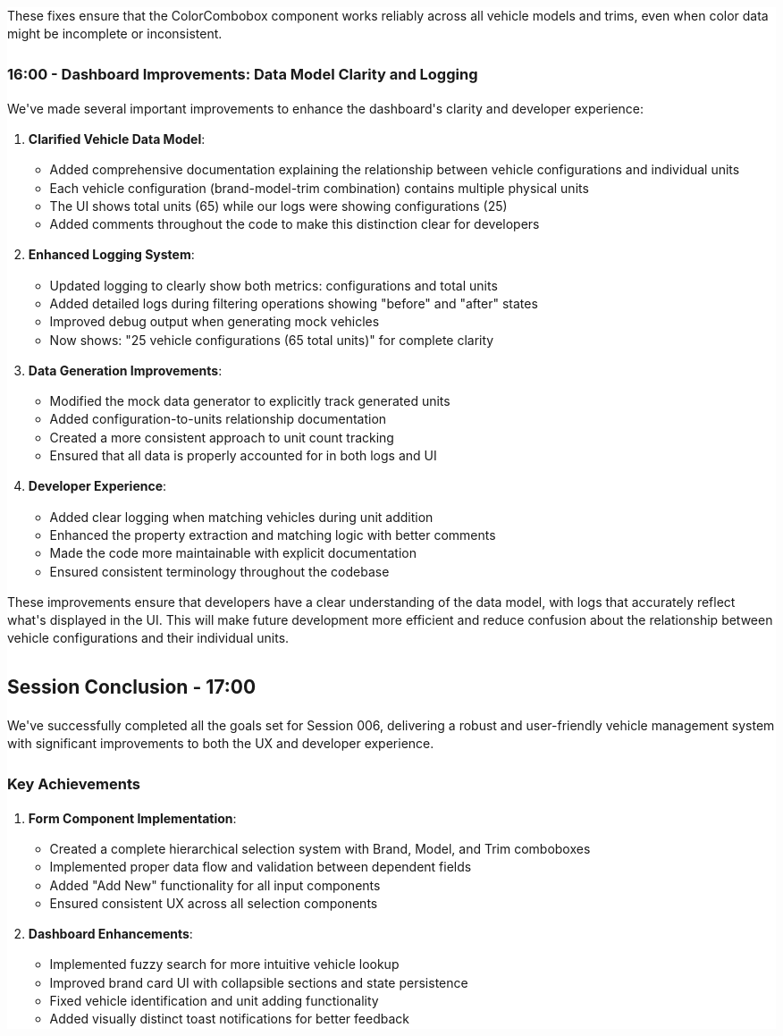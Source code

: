 These fixes ensure that the ColorCombobox component works reliably across all vehicle models and trims, even when color data might be incomplete or inconsistent.

### 16:00 - Dashboard Improvements: Data Model Clarity and Logging

We've made several important improvements to enhance the dashboard's clarity and developer experience:

1. **Clarified Vehicle Data Model**:
   - Added comprehensive documentation explaining the relationship between vehicle configurations and individual units
   - Each vehicle configuration (brand-model-trim combination) contains multiple physical units
   - The UI shows total units (65) while our logs were showing configurations (25)
   - Added comments throughout the code to make this distinction clear for developers

2. **Enhanced Logging System**:
   - Updated logging to clearly show both metrics: configurations and total units
   - Added detailed logs during filtering operations showing "before" and "after" states
   - Improved debug output when generating mock vehicles
   - Now shows: "25 vehicle configurations (65 total units)" for complete clarity

3. **Data Generation Improvements**:
   - Modified the mock data generator to explicitly track generated units
   - Added configuration-to-units relationship documentation
   - Created a more consistent approach to unit count tracking
   - Ensured that all data is properly accounted for in both logs and UI

4. **Developer Experience**:
   - Added clear logging when matching vehicles during unit addition
   - Enhanced the property extraction and matching logic with better comments
   - Made the code more maintainable with explicit documentation
   - Ensured consistent terminology throughout the codebase

These improvements ensure that developers have a clear understanding of the data model, with logs that accurately reflect what's displayed in the UI. This will make future development more efficient and reduce confusion about the relationship between vehicle configurations and their individual units.

## Session Conclusion - 17:00

We've successfully completed all the goals set for Session 006, delivering a robust and user-friendly vehicle management system with significant improvements to both the UX and developer experience.

### Key Achievements

1. **Form Component Implementation**:
   - Created a complete hierarchical selection system with Brand, Model, and Trim comboboxes
   - Implemented proper data flow and validation between dependent fields
   - Added "Add New" functionality for all input components
   - Ensured consistent UX across all selection components

2. **Dashboard Enhancements**:
   - Implemented fuzzy search for more intuitive vehicle lookup
   - Improved brand card UI with collapsible sections and state persistence
   - Fixed vehicle identification and unit adding functionality
   - Added visually distinct toast notifications for better feedback
